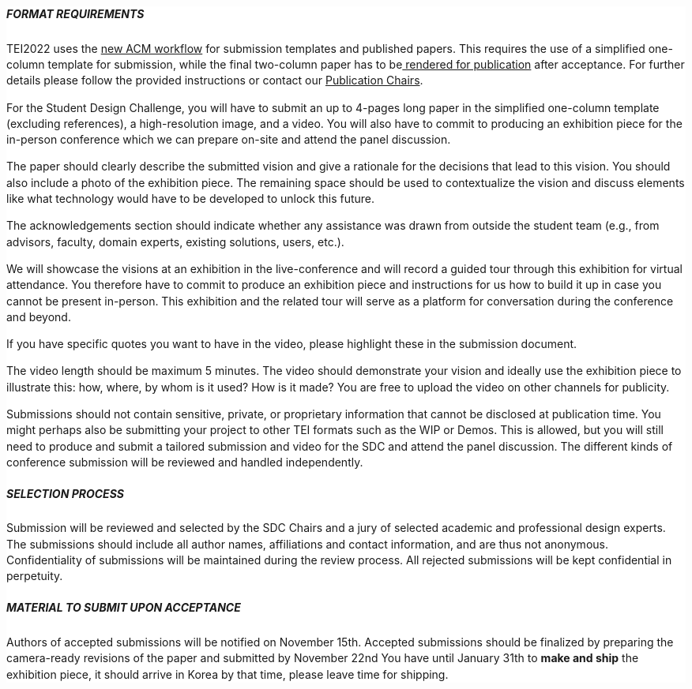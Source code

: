 ##### FORMAT REQUIREMENTS

TEI2022 uses the [new ACM workflow](https://www.acm.org/publications/taps/word-template-workflow) for submission templates and published papers. This requires the use of a simplified one-column template for submission, while the final two-column paper has to be[ rendered for publication](https://www.acm.org/binaries/content/assets/publications/taps/acm_master_article_template_instructions.pdf) after acceptance. For further details please follow the provided instructions or contact our [Publication Chairs](mailto:publications@tei.acm.org).

For the Student Design Challenge, you will have to submit an up to 4-pages long paper in the simplified one-column template (excluding references), a high-resolution image, and a video. You will also have to commit to producing an exhibition piece for the in-person conference which we can prepare on-site and attend the panel discussion.

The paper should clearly describe the submitted vision and give a rationale for the decisions that lead to this vision. You should also include a photo of the exhibition piece. The remaining space should be used to contextualize the vision and discuss elements like what technology would have to be developed to unlock this future.

The acknowledgements section should indicate whether any assistance was drawn from outside the student team (e.g., from advisors, faculty, domain experts, existing solutions, users, etc.).

We will showcase the visions at an exhibition in the live-conference and will record a guided tour through this exhibition for virtual attendance. You therefore have to commit to produce an exhibition piece and instructions for us how to build it up in case you cannot be present in-person. This exhibition and the related tour will serve as a platform for conversation during the conference and beyond.

If you have specific quotes you want to have in the video, please highlight these in the submission document.

The video length should be maximum 5 minutes. The video should demonstrate your vision and ideally use the exhibition piece to illustrate this: how, where, by whom is it used? How is it made? You are free to upload the video on other channels for publicity.

Submissions should not contain sensitive, private, or proprietary information that cannot be disclosed at publication time.
You might perhaps also be submitting your project to other TEI formats such as the WIP or Demos. This is allowed, but you will still need to produce and submit a tailored submission and video for the SDC and attend the panel discussion. The different kinds of conference submission will be reviewed and handled independently.

##### SELECTION PROCESS

Submission will be reviewed and selected by the SDC Chairs and a jury of selected academic and professional design experts. The submissions should include all author names, affiliations and contact information, and are thus not anonymous. Confidentiality of submissions will be maintained during the review process. All rejected submissions will be kept confidential in perpetuity.

##### MATERIAL TO SUBMIT UPON ACCEPTANCE

Authors of accepted submissions will be notified on November 15th. Accepted submissions should be finalized by preparing the camera-ready revisions of the paper and submitted by November 22nd You have until January 31th to **make and ship** the exhibition piece, it should arrive in Korea by that time, please leave time for shipping.
